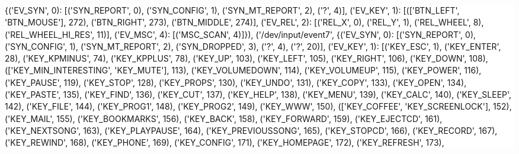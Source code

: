   {('EV_SYN', 0): [('SYN_REPORT', 0),
    ('SYN_CONFIG', 1),
    ('SYN_MT_REPORT', 2),
    ('?', 4)],
   ('EV_KEY', 1): [(['BTN_LEFT', 'BTN_MOUSE'], 272),
    ('BTN_RIGHT', 273),
    ('BTN_MIDDLE', 274)],
   ('EV_REL', 2): [('REL_X', 0),
    ('REL_Y', 1),
    ('REL_WHEEL', 8),
    ('REL_WHEEL_HI_RES', 11)],
   ('EV_MSC', 4): [('MSC_SCAN', 4)]}),
 ('/dev/input/event7',
  {('EV_SYN', 0): [('SYN_REPORT', 0),
    ('SYN_CONFIG', 1),
    ('SYN_MT_REPORT', 2),
    ('SYN_DROPPED', 3),
    ('?', 4),
    ('?', 20)],
   ('EV_KEY', 1): [('KEY_ESC', 1),
    ('KEY_ENTER', 28),
    ('KEY_KPMINUS', 74),
    ('KEY_KPPLUS', 78),
    ('KEY_UP', 103),
    ('KEY_LEFT', 105),
    ('KEY_RIGHT', 106),
    ('KEY_DOWN', 108),
    (['KEY_MIN_INTERESTING', 'KEY_MUTE'], 113),
    ('KEY_VOLUMEDOWN', 114),
    ('KEY_VOLUMEUP', 115),
    ('KEY_POWER', 116),
    ('KEY_PAUSE', 119),
    ('KEY_STOP', 128),
    ('KEY_PROPS', 130),
    ('KEY_UNDO', 131),
    ('KEY_COPY', 133),
    ('KEY_OPEN', 134),
    ('KEY_PASTE', 135),
    ('KEY_FIND', 136),
    ('KEY_CUT', 137),
    ('KEY_HELP', 138),
    ('KEY_MENU', 139),
    ('KEY_CALC', 140),
    ('KEY_SLEEP', 142),
    ('KEY_FILE', 144),
    ('KEY_PROG1', 148),
    ('KEY_PROG2', 149),
    ('KEY_WWW', 150),
    (['KEY_COFFEE', 'KEY_SCREENLOCK'], 152),
    ('KEY_MAIL', 155),
    ('KEY_BOOKMARKS', 156),
    ('KEY_BACK', 158),
    ('KEY_FORWARD', 159),
    ('KEY_EJECTCD', 161),
    ('KEY_NEXTSONG', 163),
    ('KEY_PLAYPAUSE', 164),
    ('KEY_PREVIOUSSONG', 165),
    ('KEY_STOPCD', 166),
    ('KEY_RECORD', 167),
    ('KEY_REWIND', 168),
    ('KEY_PHONE', 169),
    ('KEY_CONFIG', 171),
    ('KEY_HOMEPAGE', 172),
    ('KEY_REFRESH', 173),
